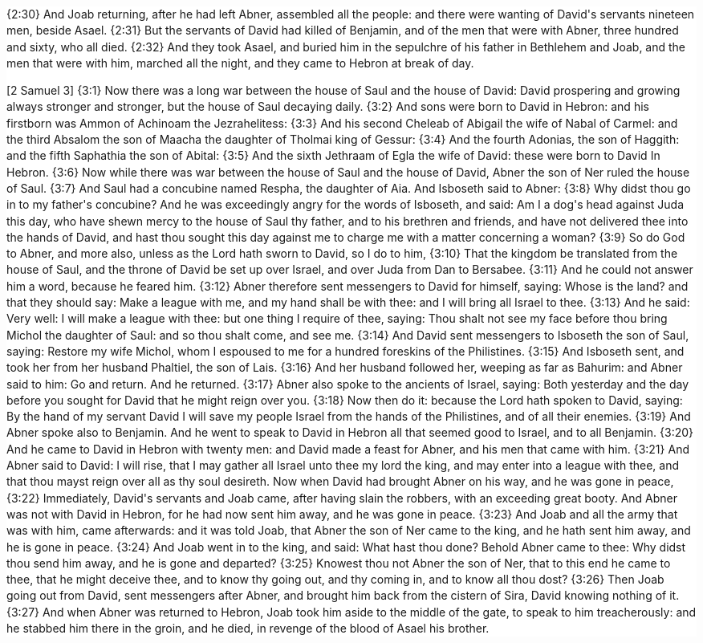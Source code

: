 {2:30} And Joab returning, after he had left Abner, assembled all the people: and there were wanting of David's servants nineteen men, beside Asael.
{2:31} But the servants of David had killed of Benjamin, and of the men that were with Abner, three hundred and sixty, who all died.
{2:32} And they took Asael, and buried him in the sepulchre of his father in Bethlehem and Joab, and the men that were with him, marched all the night, and they came to Hebron at break of day.

[2 Samuel 3]
{3:1} Now there was a long war between the house of Saul and the house of David: David prospering and growing always stronger and stronger, but the house of Saul decaying daily.
{3:2} And sons were born to David in Hebron: and his firstborn was Ammon of Achinoam the Jezrahelitess:
{3:3} And his second Cheleab of Abigail the wife of Nabal of Carmel: and the third Absalom the son of Maacha the daughter of Tholmai king of Gessur:
{3:4} And the fourth Adonias, the son of Haggith: and the fifth Saphathia the son of Abital:
{3:5} And the sixth Jethraam of Egla the wife of David: these were born to David In Hebron.
{3:6} Now while there was war between the house of Saul and the house of David, Abner the son of Ner ruled the house of Saul.
{3:7} And Saul had a concubine named Respha, the daughter of Aia. And Isboseth said to Abner:
{3:8} Why didst thou go in to my father's concubine? And he was exceedingly angry for the words of Isboseth, and said: Am I a dog's head against Juda this day, who have shewn mercy to the house of Saul thy father, and to his brethren and friends, and have not delivered thee into the hands of David, and hast thou sought this day against me to charge me with a matter concerning a woman?
{3:9} So do God to Abner, and more also, unless as the Lord hath sworn to David, so I do to him,
{3:10} That the kingdom be translated from the house of Saul, and the throne of David be set up over Israel, and over Juda from Dan to Bersabee.
{3:11} And he could not answer him a word, because he feared him.
{3:12} Abner therefore sent messengers to David for himself, saying: Whose is the land? and that they should say: Make a league with me, and my hand shall be with thee: and I will bring all Israel to thee.
{3:13} And he said: Very well: I will make a league with thee: but one thing I require of thee, saying: Thou shalt not see my face before thou bring Michol the daughter of Saul: and so thou shalt come, and see me.
{3:14} And David sent messengers to Isboseth the son of Saul, saying: Restore my wife Michol, whom I espoused to me for a hundred foreskins of the Philistines.
{3:15} And Isboseth sent, and took her from her husband Phaltiel, the son of Lais.
{3:16} And her husband followed her, weeping as far as Bahurim: and Abner said to him: Go and return. And he returned.
{3:17} Abner also spoke to the ancients of Israel, saying: Both yesterday and the day before you sought for David that he might reign over you.
{3:18} Now then do it: because the Lord hath spoken to David, saying: By the hand of my servant David I will save my people Israel from the hands of the Philistines, and of all their enemies.
{3:19} And Abner spoke also to Benjamin. And he went to speak to David in Hebron all that seemed good to Israel, and to all Benjamin.
{3:20} And he came to David in Hebron with twenty men: and David made a feast for Abner, and his men that came with him.
{3:21} And Abner said to David: I will rise, that I may gather all Israel unto thee my lord the king, and may enter into a league with thee, and that thou mayst reign over all as thy soul desireth. Now when David had brought Abner on his way, and he was gone in peace,
{3:22} Immediately, David's servants and Joab came, after having slain the robbers, with an exceeding great booty. And Abner was not with David in Hebron, for he had now sent him away, and he was gone in peace.
{3:23} And Joab and all the army that was with him, came afterwards: and it was told Joab, that Abner the son of Ner came to the king, and he hath sent him away, and he is gone in peace.
{3:24} And Joab went in to the king, and said: What hast thou done? Behold Abner came to thee: Why didst thou send him away, and he is gone and departed?
{3:25} Knowest thou not Abner the son of Ner, that to this end he came to thee, that he might deceive thee, and to know thy going out, and thy coming in, and to know all thou dost?
{3:26} Then Joab going out from David, sent messengers after Abner, and brought him back from the cistern of Sira, David knowing nothing of it.
{3:27} And when Abner was returned to Hebron, Joab took him aside to the middle of the gate, to speak to him treacherously: and he stabbed him there in the groin, and he died, in revenge of the blood of Asael his brother.